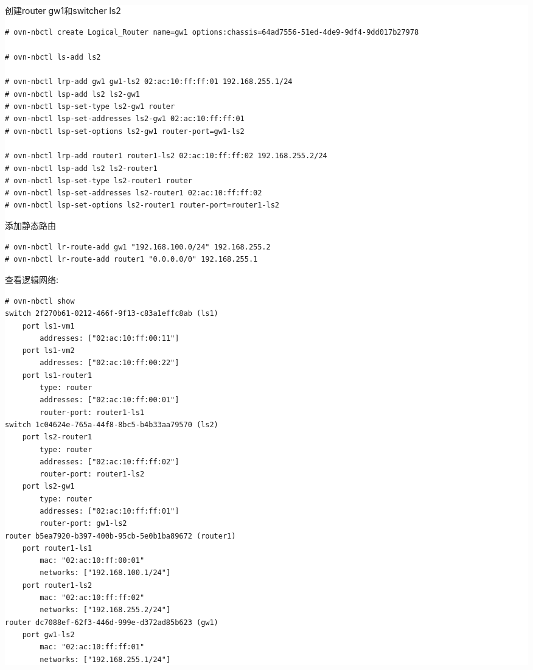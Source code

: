 创建router gw1和switcher ls2
```shell
# ovn-nbctl create Logical_Router name=gw1 options:chassis=64ad7556-51ed-4de9-9df4-9dd017b27978

# ovn-nbctl ls-add ls2

# ovn-nbctl lrp-add gw1 gw1-ls2 02:ac:10:ff:ff:01 192.168.255.1/24
# ovn-nbctl lsp-add ls2 ls2-gw1
# ovn-nbctl lsp-set-type ls2-gw1 router
# ovn-nbctl lsp-set-addresses ls2-gw1 02:ac:10:ff:ff:01
# ovn-nbctl lsp-set-options ls2-gw1 router-port=gw1-ls2

# ovn-nbctl lrp-add router1 router1-ls2 02:ac:10:ff:ff:02 192.168.255.2/24
# ovn-nbctl lsp-add ls2 ls2-router1
# ovn-nbctl lsp-set-type ls2-router1 router
# ovn-nbctl lsp-set-addresses ls2-router1 02:ac:10:ff:ff:02
# ovn-nbctl lsp-set-options ls2-router1 router-port=router1-ls2
```

添加静态路由
```shell
# ovn-nbctl lr-route-add gw1 "192.168.100.0/24" 192.168.255.2
# ovn-nbctl lr-route-add router1 "0.0.0.0/0" 192.168.255.1
```

查看逻辑网络:
```shell
# ovn-nbctl show
switch 2f270b61-0212-466f-9f13-c83a1effc8ab (ls1)
    port ls1-vm1
        addresses: ["02:ac:10:ff:00:11"]
    port ls1-vm2
        addresses: ["02:ac:10:ff:00:22"]
    port ls1-router1
        type: router
        addresses: ["02:ac:10:ff:00:01"]
        router-port: router1-ls1
switch 1c04624e-765a-44f8-8bc5-b4b33aa79570 (ls2)
    port ls2-router1
        type: router
        addresses: ["02:ac:10:ff:ff:02"]
        router-port: router1-ls2
    port ls2-gw1
        type: router
        addresses: ["02:ac:10:ff:ff:01"]
        router-port: gw1-ls2
router b5ea7920-b397-400b-95cb-5e0b1ba89672 (router1)
    port router1-ls1
        mac: "02:ac:10:ff:00:01"
        networks: ["192.168.100.1/24"]
    port router1-ls2
        mac: "02:ac:10:ff:ff:02"
        networks: ["192.168.255.2/24"]
router dc7088ef-62f3-446d-999e-d372ad85b623 (gw1)
    port gw1-ls2
        mac: "02:ac:10:ff:ff:01"
        networks: ["192.168.255.1/24"]
```
